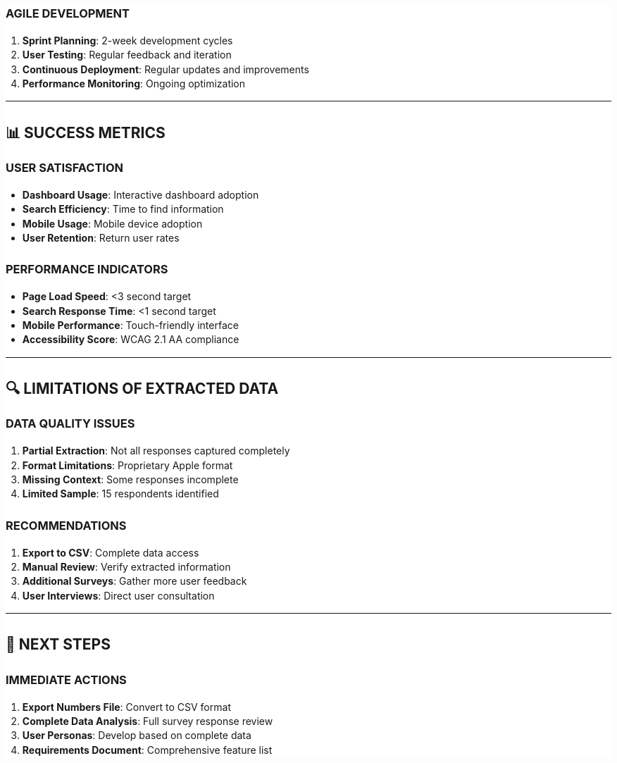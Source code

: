 ### **AGILE DEVELOPMENT**
1. **Sprint Planning**: 2-week development cycles
2. **User Testing**: Regular feedback and iteration
3. **Continuous Deployment**: Regular updates and improvements
4. **Performance Monitoring**: Ongoing optimization

---

## 📊 SUCCESS METRICS

### **USER SATISFACTION**
- **Dashboard Usage**: Interactive dashboard adoption
- **Search Efficiency**: Time to find information
- **Mobile Usage**: Mobile device adoption
- **User Retention**: Return user rates

### **PERFORMANCE INDICATORS**
- **Page Load Speed**: <3 second target
- **Search Response Time**: <1 second target
- **Mobile Performance**: Touch-friendly interface
- **Accessibility Score**: WCAG 2.1 AA compliance

---

## 🔍 LIMITATIONS OF EXTRACTED DATA

### **DATA QUALITY ISSUES**
1. **Partial Extraction**: Not all responses captured completely
2. **Format Limitations**: Proprietary Apple format
3. **Missing Context**: Some responses incomplete
4. **Limited Sample**: 15 respondents identified

### **RECOMMENDATIONS**
1. **Export to CSV**: Complete data access
2. **Manual Review**: Verify extracted information
3. **Additional Surveys**: Gather more user feedback
4. **User Interviews**: Direct user consultation

---

## 🎯 NEXT STEPS

### **IMMEDIATE ACTIONS**
1. **Export Numbers File**: Convert to CSV format
2. **Complete Data Analysis**: Full survey response review
3. **User Personas**: Develop based on complete data
4. **Requirements Document**: Comprehensive feature list
